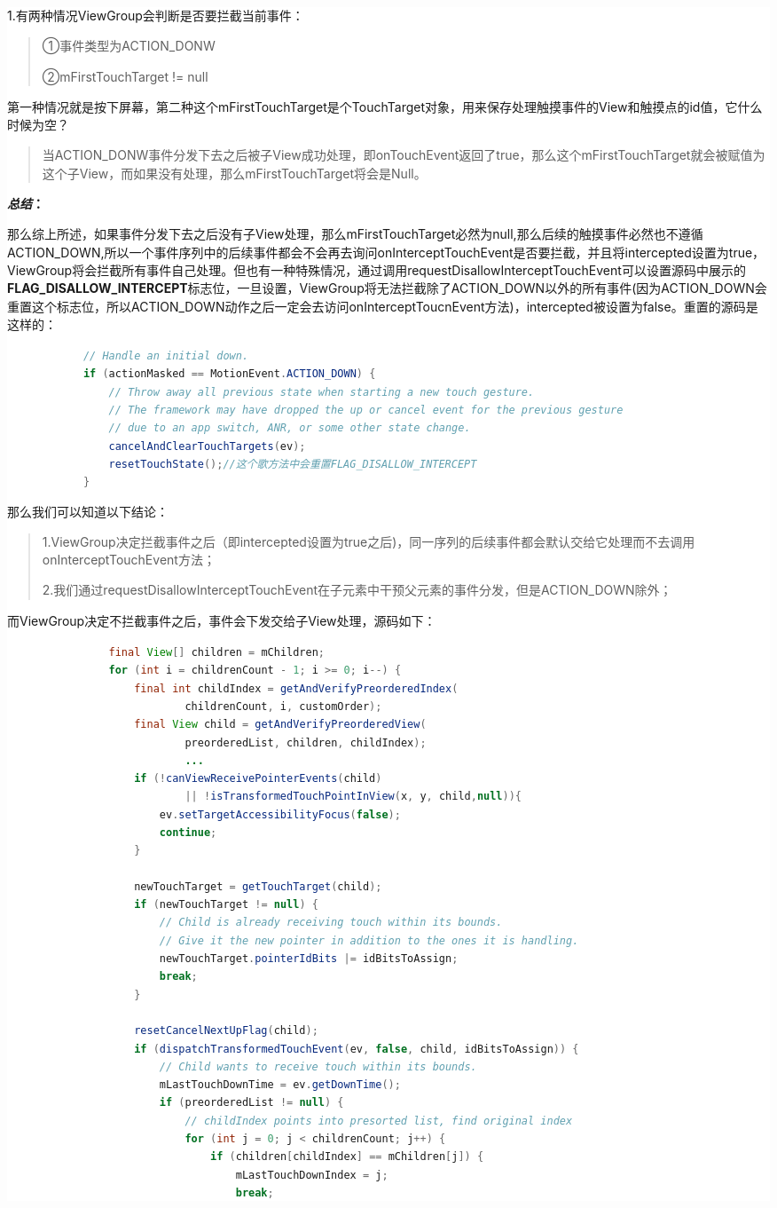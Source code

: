 1.有两种情况ViewGroup会判断是否要拦截当前事件：
> ①事件类型为ACTION_DONW
>
> ②mFirstTouchTarget != null 

第一种情况就是按下屏幕，第二种这个mFirstTouchTarget是个TouchTarget对象，用来保存处理触摸事件的View和触摸点的id值，它什么时候为空？

> 当ACTION_DONW事件分发下去之后被子View成功处理，即onTouchEvent返回了true，那么这个mFirstTouchTarget就会被赋值为这个子View，而如果没有处理，那么mFirstTouchTarget将会是Null。

***总结*：**

那么综上所述，如果事件分发下去之后没有子View处理，那么mFirstTouchTarget必然为null,那么后续的触摸事件必然也不遵循ACTION_DOWN,所以一个事件序列中的后续事件都会不会再去询问onInterceptTouchEvent是否要拦截，并且将intercepted设置为true，ViewGroup将会拦截所有事件自己处理。但也有一种特殊情况，通过调用requestDisallowInterceptTouchEvent可以设置源码中展示的**FLAG_DISALLOW_INTERCEPT**标志位，一旦设置，ViewGroup将无法拦截除了ACTION_DOWN以外的所有事件(因为ACTION_DOWN会重置这个标志位，所以ACTION_DOWN动作之后一定会去访问onInterceptToucnEvent方法)，intercepted被设置为false。重置的源码是这样的：

```Java
            // Handle an initial down.
            if (actionMasked == MotionEvent.ACTION_DOWN) {
                // Throw away all previous state when starting a new touch gesture.
                // The framework may have dropped the up or cancel event for the previous gesture
                // due to an app switch, ANR, or some other state change.
                cancelAndClearTouchTargets(ev);
                resetTouchState();//这个歌方法中会重置FLAG_DISALLOW_INTERCEPT
            }
```
那么我们可以知道以下结论：

> 1.ViewGroup决定拦截事件之后（即intercepted设置为true之后)，同一序列的后续事件都会默认交给它处理而不去调用onInterceptTouchEvent方法；
>
> 2.我们通过requestDisallowInterceptTouchEvent在子元素中干预父元素的事件分发，但是ACTION_DOWN除外；

而ViewGroup决定不拦截事件之后，事件会下发交给子View处理，源码如下：

```Java
                final View[] children = mChildren;
                for (int i = childrenCount - 1; i >= 0; i--) {
                    final int childIndex = getAndVerifyPreorderedIndex(
                            childrenCount, i, customOrder);
                    final View child = getAndVerifyPreorderedView(
                            preorderedList, children, childIndex);
                            ...
                    if (!canViewReceivePointerEvents(child)
                            || !isTransformedTouchPointInView(x, y, child,null)){
                        ev.setTargetAccessibilityFocus(false);
                        continue;
                    }
                            
                    newTouchTarget = getTouchTarget(child);
                    if (newTouchTarget != null) {
                        // Child is already receiving touch within its bounds.
                        // Give it the new pointer in addition to the ones it is handling.
                        newTouchTarget.pointerIdBits |= idBitsToAssign;
                        break;
                    }
                    
                    resetCancelNextUpFlag(child);
                    if (dispatchTransformedTouchEvent(ev, false, child, idBitsToAssign)) {
                        // Child wants to receive touch within its bounds.
                        mLastTouchDownTime = ev.getDownTime();
                        if (preorderedList != null) {
                            // childIndex points into presorted list, find original index
                            for (int j = 0; j < childrenCount; j++) {
                                if (children[childIndex] == mChildren[j]) {
                                    mLastTouchDownIndex = j;
                                    break;
```